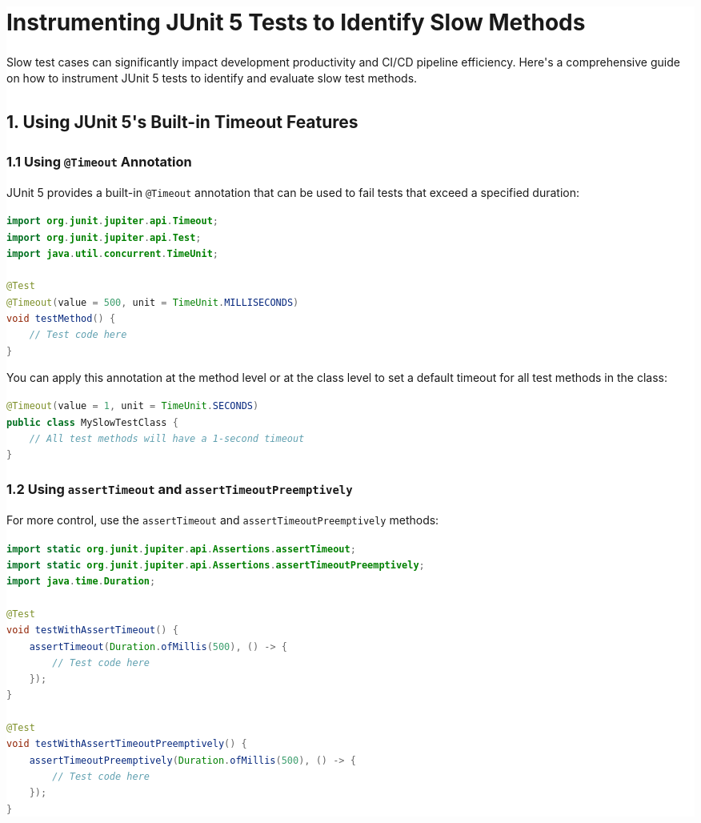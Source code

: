 
# Instrumenting JUnit 5 Tests to Identify Slow Methods

Slow test cases can significantly impact development productivity and CI/CD pipeline efficiency. Here's a comprehensive guide on how to instrument JUnit 5 tests to identify and evaluate slow test methods.

## 1. Using JUnit 5's Built-in Timeout Features

### 1.1 Using `@Timeout` Annotation

JUnit 5 provides a built-in `@Timeout` annotation that can be used to fail tests that exceed a specified duration:

```java
import org.junit.jupiter.api.Timeout;
import org.junit.jupiter.api.Test;
import java.util.concurrent.TimeUnit;

@Test
@Timeout(value = 500, unit = TimeUnit.MILLISECONDS)
void testMethod() {
    // Test code here
}
```

You can apply this annotation at the method level or at the class level to set a default timeout for all test methods in the class:

```java
@Timeout(value = 1, unit = TimeUnit.SECONDS)
public class MySlowTestClass {
    // All test methods will have a 1-second timeout
}
```

### 1.2 Using `assertTimeout` and `assertTimeoutPreemptively`

For more control, use the `assertTimeout` and `assertTimeoutPreemptively` methods:

```java
import static org.junit.jupiter.api.Assertions.assertTimeout;
import static org.junit.jupiter.api.Assertions.assertTimeoutPreemptively;
import java.time.Duration;

@Test
void testWithAssertTimeout() {
    assertTimeout(Duration.ofMillis(500), () -> {
        // Test code here
    });
}

@Test
void testWithAssertTimeoutPreemptively() {
    assertTimeoutPreemptively(Duration.ofMillis(500), () -> {
        // Test code here
    });
}
```
